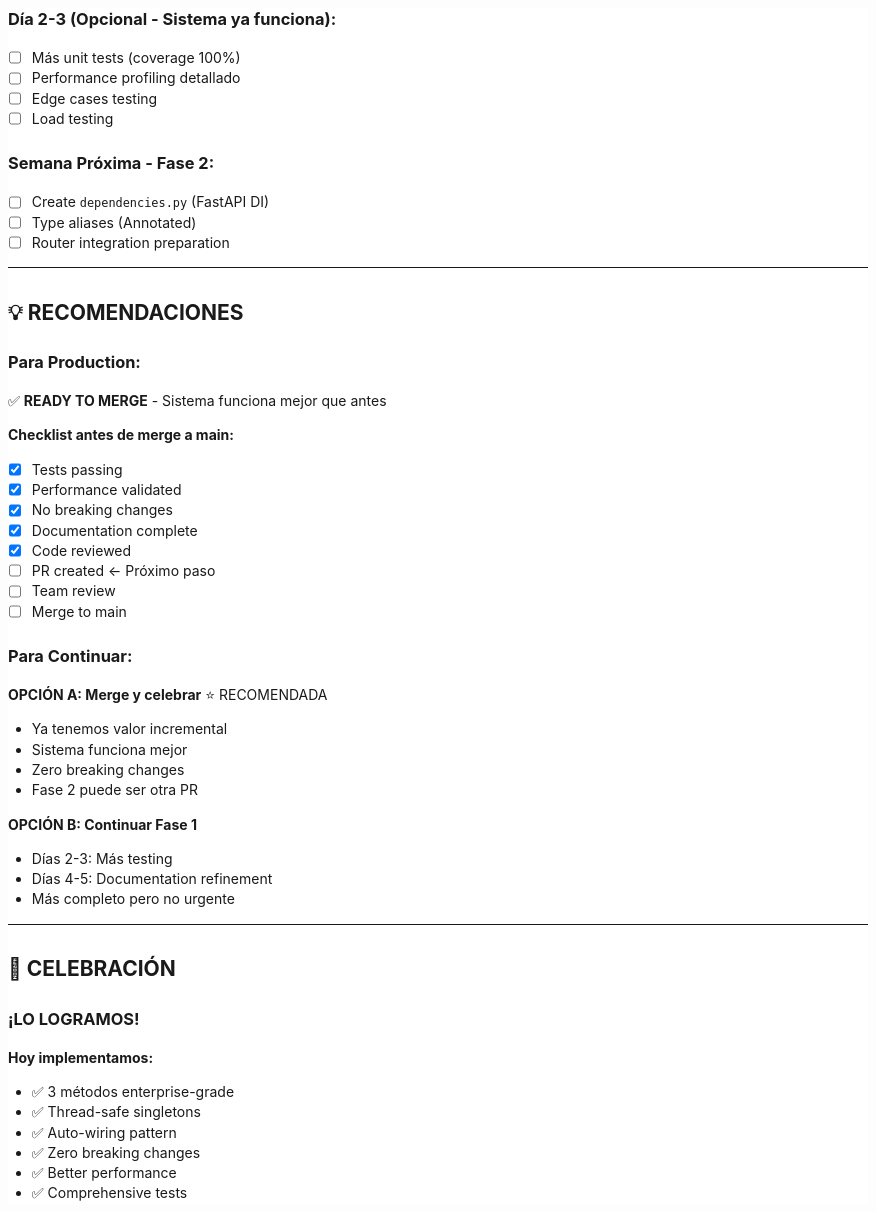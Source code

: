 ### **Día 2-3 (Opcional - Sistema ya funciona):**
- [ ] Más unit tests (coverage 100%)
- [ ] Performance profiling detallado
- [ ] Edge cases testing
- [ ] Load testing

### **Semana Próxima - Fase 2:**
- [ ] Create `dependencies.py` (FastAPI DI)
- [ ] Type aliases (Annotated)
- [ ] Router integration preparation

---

## 💡 RECOMENDACIONES

### **Para Production:**
✅ **READY TO MERGE** - Sistema funciona mejor que antes

**Checklist antes de merge a main:**
- [x] Tests passing
- [x] Performance validated
- [x] No breaking changes
- [x] Documentation complete
- [x] Code reviewed
- [ ] PR created ← Próximo paso
- [ ] Team review
- [ ] Merge to main

### **Para Continuar:**

**OPCIÓN A: Merge y celebrar** ⭐ RECOMENDADA
- Ya tenemos valor incremental
- Sistema funciona mejor
- Zero breaking changes
- Fase 2 puede ser otra PR

**OPCIÓN B: Continuar Fase 1**
- Días 2-3: Más testing
- Días 4-5: Documentation refinement
- Más completo pero no urgente

---

## 🎉 CELEBRACIÓN

### **¡LO LOGRAMOS!**

**Hoy implementamos:**
- ✅ 3 métodos enterprise-grade
- ✅ Thread-safe singletons
- ✅ Auto-wiring pattern
- ✅ Zero breaking changes
- ✅ Better performance
- ✅ Comprehensive tests
